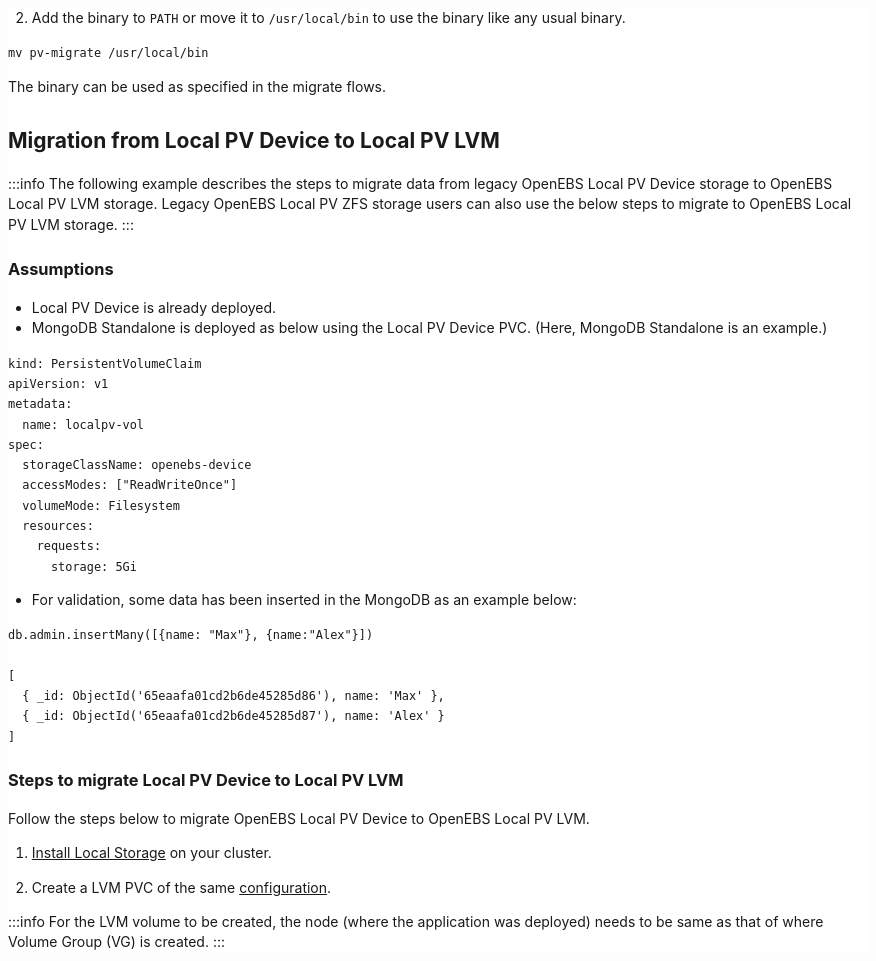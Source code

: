 2. Add the binary to `PATH` or move it to `/usr/local/bin` to use the binary like any usual binary.

```
mv pv-migrate /usr/local/bin
```

The binary can be used as specified in the migrate flows.

## Migration from Local PV Device to Local PV LVM

:::info
The following example describes the steps to migrate data from legacy OpenEBS Local PV Device storage to OpenEBS Local PV LVM storage. Legacy OpenEBS Local PV ZFS storage users can also use the below steps to migrate to OpenEBS Local PV LVM storage.
:::

### Assumptions

- Local PV Device is already deployed.
- MongoDB Standalone is deployed as below using the Local PV Device PVC. (Here, MongoDB Standalone is an example.)

```
kind: PersistentVolumeClaim
apiVersion: v1
metadata:
  name: localpv-vol
spec:
  storageClassName: openebs-device
  accessModes: ["ReadWriteOnce"]
  volumeMode: Filesystem
  resources:
    requests:
      storage: 5Gi
```

- For validation, some data has been inserted in the MongoDB as an example below:

```
db.admin.insertMany([{name: "Max"}, {name:"Alex"}])

[
  { _id: ObjectId('65eaafa01cd2b6de45285d86'), name: 'Max' },
  { _id: ObjectId('65eaafa01cd2b6de45285d87'), name: 'Alex' }
]
```
### Steps to migrate Local PV Device to Local PV LVM

Follow the steps below to migrate OpenEBS Local PV Device to OpenEBS Local PV LVM.

1. [Install Local Storage](../../quickstart-guide/installation.md) on your cluster.

2. Create a LVM PVC of the same [configuration](../../user-guides/local-storage-user-guide/local-pv-lvm/lvm-configuration.md).

:::info
For the LVM volume to be created, the node (where the application was deployed) needs to be same as that of where Volume Group (VG) is created.
:::
